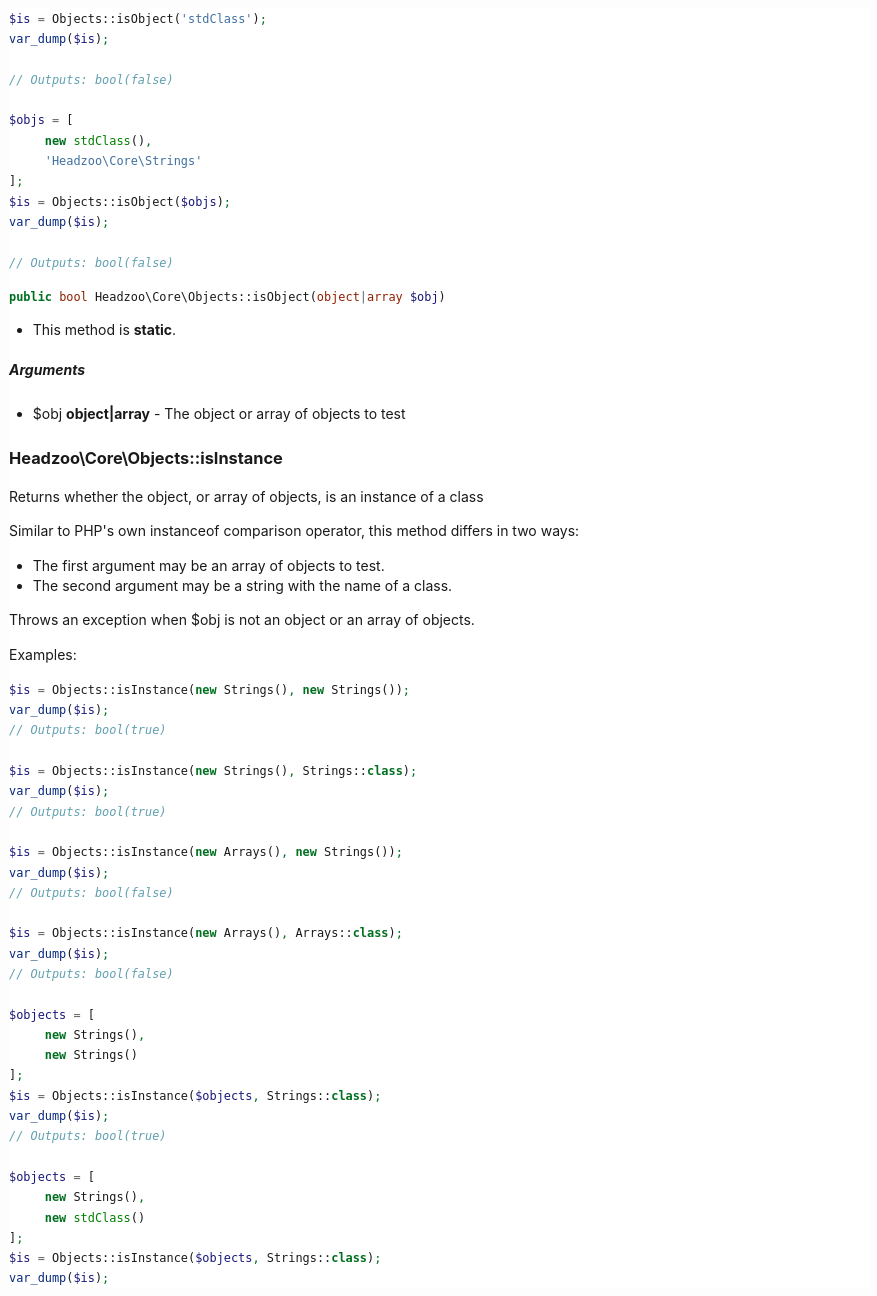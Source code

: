 ```php
$is = Objects::isObject('stdClass');
var_dump($is);

// Outputs: bool(false)

$objs = [
     new stdClass(),
     'Headzoo\Core\Strings'
];
$is = Objects::isObject($objs);
var_dump($is);

// Outputs: bool(false)
```
```php
public bool Headzoo\Core\Objects::isObject(object|array $obj)
```

* This method is **static**.

##### Arguments

* $obj **object|array** - The object or array of objects to test



### Headzoo\Core\Objects::isInstance
Returns whether the object, or array of objects, is an instance of a class

Similar to PHP's own instanceof comparison operator, this method differs in two ways:
 - The first argument may be an array of objects to test.
 - The second argument may be a string with the name of a class.

Throws an exception when $obj is not an object or an array of objects.

Examples:
```php
$is = Objects::isInstance(new Strings(), new Strings());
var_dump($is);
// Outputs: bool(true)

$is = Objects::isInstance(new Strings(), Strings::class);
var_dump($is);
// Outputs: bool(true)

$is = Objects::isInstance(new Arrays(), new Strings());
var_dump($is);
// Outputs: bool(false)

$is = Objects::isInstance(new Arrays(), Arrays::class);
var_dump($is);
// Outputs: bool(false)

$objects = [
     new Strings(),
     new Strings()
];
$is = Objects::isInstance($objects, Strings::class);
var_dump($is);
// Outputs: bool(true)

$objects = [
     new Strings(),
     new stdClass()
];
$is = Objects::isInstance($objects, Strings::class);
var_dump($is);
```